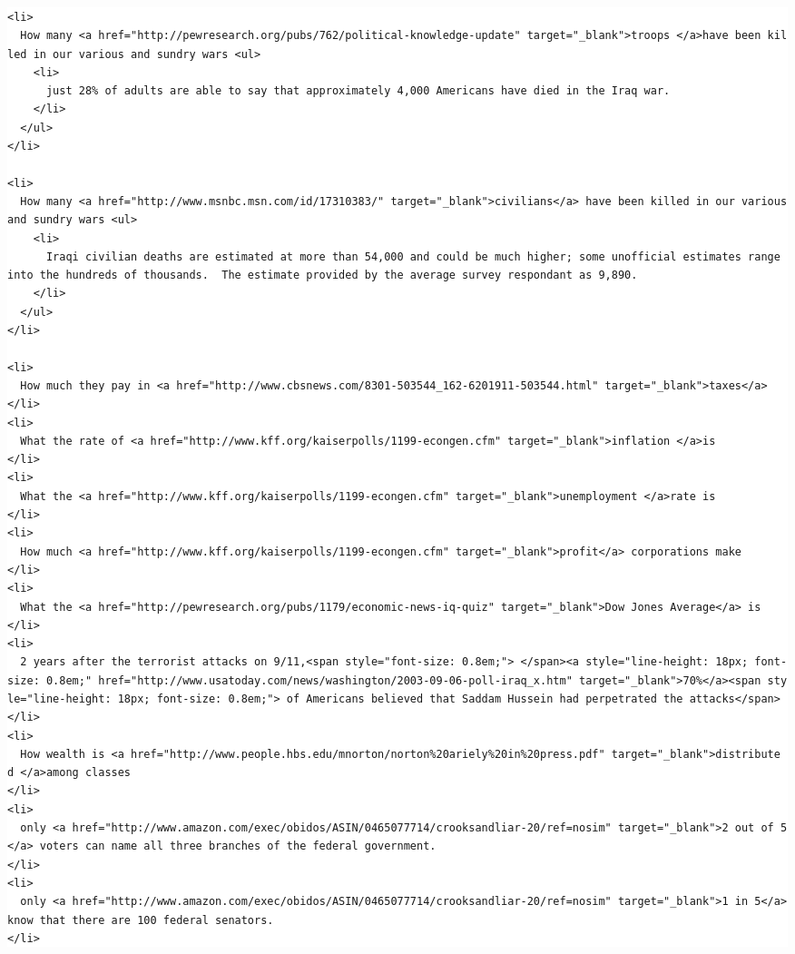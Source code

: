     <li>
      How many <a href="http://pewresearch.org/pubs/762/political-knowledge-update" target="_blank">troops </a>have been killed in our various and sundry wars <ul>
        <li>
          just 28% of adults are able to say that approximately 4,000 Americans have died in the Iraq war.
        </li>
      </ul>
    </li>
    
    <li>
      How many <a href="http://www.msnbc.msn.com/id/17310383/" target="_blank">civilians</a> have been killed in our various and sundry wars <ul>
        <li>
          Iraqi civilian deaths are estimated at more than 54,000 and could be much higher; some unofficial estimates range into the hundreds of thousands.  The estimate provided by the average survey respondant as 9,890.
        </li>
      </ul>
    </li>
    
    <li>
      How much they pay in <a href="http://www.cbsnews.com/8301-503544_162-6201911-503544.html" target="_blank">taxes</a>
    </li>
    <li>
      What the rate of <a href="http://www.kff.org/kaiserpolls/1199-econgen.cfm" target="_blank">inflation </a>is
    </li>
    <li>
      What the <a href="http://www.kff.org/kaiserpolls/1199-econgen.cfm" target="_blank">unemployment </a>rate is
    </li>
    <li>
      How much <a href="http://www.kff.org/kaiserpolls/1199-econgen.cfm" target="_blank">profit</a> corporations make
    </li>
    <li>
      What the <a href="http://pewresearch.org/pubs/1179/economic-news-iq-quiz" target="_blank">Dow Jones Average</a> is
    </li>
    <li>
      2 years after the terrorist attacks on 9/11,<span style="font-size: 0.8em;"> </span><a style="line-height: 18px; font-size: 0.8em;" href="http://www.usatoday.com/news/washington/2003-09-06-poll-iraq_x.htm" target="_blank">70%</a><span style="line-height: 18px; font-size: 0.8em;"> of Americans believed that Saddam Hussein had perpetrated the attacks</span>
    </li>
    <li>
      How wealth is <a href="http://www.people.hbs.edu/mnorton/norton%20ariely%20in%20press.pdf" target="_blank">distributed </a>among classes
    </li>
    <li>
      only <a href="http://www.amazon.com/exec/obidos/ASIN/0465077714/crooksandliar-20/ref=nosim" target="_blank">2 out of 5</a> voters can name all three branches of the federal government.
    </li>
    <li>
      only <a href="http://www.amazon.com/exec/obidos/ASIN/0465077714/crooksandliar-20/ref=nosim" target="_blank">1 in 5</a> know that there are 100 federal senators.
    </li>
  </ul>
  